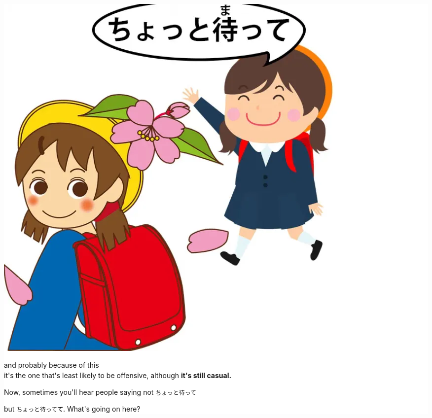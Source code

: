 ![](media/image1039.webp)

and probably because of this  
it's the one that's least likely to be offensive, although **it's still casual.**

Now, sometimes you'll hear people saying not <code>ちょっと待って</code>

but <code>ちょっと待って**て**</code>. What's going on here?
